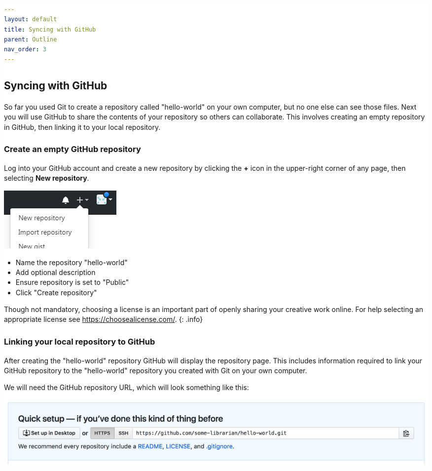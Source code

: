 ```yaml
---
layout: default
title: Syncing with GitHub
parent: Outline
nav_order: 3
---
```


## Syncing with GitHub
So far you used Git to create a repository called "hello-world" on your own computer, but no one else can see those files.  Next you will use GitHub to share the contents of your repository so others can collaborate.  This involves creating an empty repository in GitHub, then linking it to your local repository.

### Create an empty GitHub repository

Log into your GitHub account and create a new repository by clicking the **+** icon in the upper-right corner of
any page, then selecting **New repository**.  

![add_new_repository](figures/add_new_repository.png)

- Name the repository "hello-world"
- Add optional description
- Ensure repository is set to "Public"
- Click "Create repository"

Though not mandatory, choosing a license is an important part of openly sharing your creative work online. For help selecting an appropriate license see <https://choosealicense.com/>.
{: .info}

### Linking your local repository to GitHub

After creating the "hello-world" repository GitHub will display the repository page.  This includes information required to link your GitHub repository to the "hello-world" repository you created with Git on your own computer.     

We will need the GitHub repository URL, which will look something like this:

![The repository URL on GitHub](figures/repository-url.png)
